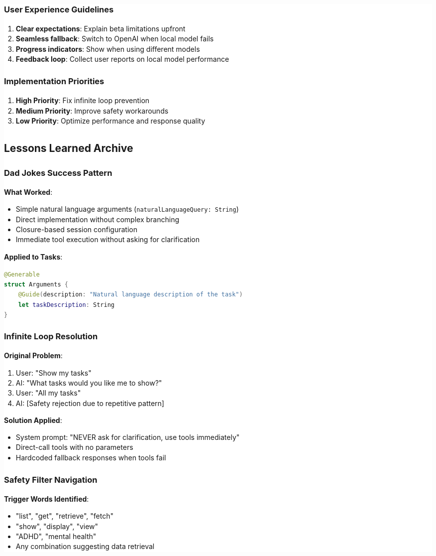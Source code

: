 ### User Experience Guidelines

1. **Clear expectations**: Explain beta limitations upfront
2. **Seamless fallback**: Switch to OpenAI when local model fails
3. **Progress indicators**: Show when using different models
4. **Feedback loop**: Collect user reports on local model performance

### Implementation Priorities

1. **High Priority**: Fix infinite loop prevention
2. **Medium Priority**: Improve safety workarounds
3. **Low Priority**: Optimize performance and response quality

## Lessons Learned Archive

### Dad Jokes Success Pattern

**What Worked**:
- Simple natural language arguments (`naturalLanguageQuery: String`)
- Direct implementation without complex branching
- Closure-based session configuration
- Immediate tool execution without asking for clarification

**Applied to Tasks**:
```swift
@Generable
struct Arguments {
    @Guide(description: "Natural language description of the task")
    let taskDescription: String
}
```

### Infinite Loop Resolution

**Original Problem**:
1. User: "Show my tasks"
2. AI: "What tasks would you like me to show?"
3. User: "All my tasks"
4. AI: [Safety rejection due to repetitive pattern]

**Solution Applied**:
- System prompt: "NEVER ask for clarification, use tools immediately"
- Direct-call tools with no parameters
- Hardcoded fallback responses when tools fail

### Safety Filter Navigation

**Trigger Words Identified**:
- "list", "get", "retrieve", "fetch"
- "show", "display", "view"
- "ADHD", "mental health"
- Any combination suggesting data retrieval
